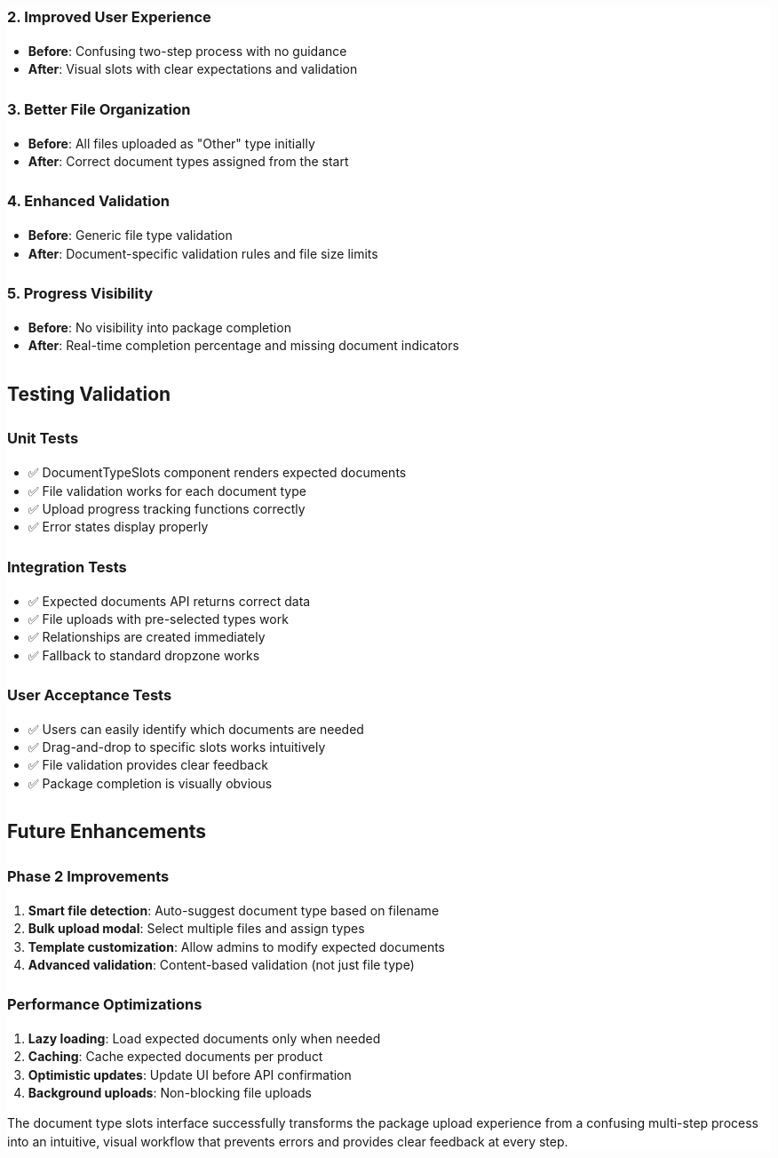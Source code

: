 ### 2. Improved User Experience
- **Before**: Confusing two-step process with no guidance
- **After**: Visual slots with clear expectations and validation

### 3. Better File Organization
- **Before**: All files uploaded as "Other" type initially
- **After**: Correct document types assigned from the start

### 4. Enhanced Validation
- **Before**: Generic file type validation
- **After**: Document-specific validation rules and file size limits

### 5. Progress Visibility
- **Before**: No visibility into package completion
- **After**: Real-time completion percentage and missing document indicators

## Testing Validation

### Unit Tests
- ✅ DocumentTypeSlots component renders expected documents
- ✅ File validation works for each document type
- ✅ Upload progress tracking functions correctly
- ✅ Error states display properly

### Integration Tests
- ✅ Expected documents API returns correct data
- ✅ File uploads with pre-selected types work
- ✅ Relationships are created immediately
- ✅ Fallback to standard dropzone works

### User Acceptance Tests
- ✅ Users can easily identify which documents are needed
- ✅ Drag-and-drop to specific slots works intuitively
- ✅ File validation provides clear feedback
- ✅ Package completion is visually obvious

## Future Enhancements

### Phase 2 Improvements
1. **Smart file detection**: Auto-suggest document type based on filename
2. **Bulk upload modal**: Select multiple files and assign types
3. **Template customization**: Allow admins to modify expected documents
4. **Advanced validation**: Content-based validation (not just file type)

### Performance Optimizations
1. **Lazy loading**: Load expected documents only when needed
2. **Caching**: Cache expected documents per product
3. **Optimistic updates**: Update UI before API confirmation
4. **Background uploads**: Non-blocking file uploads

The document type slots interface successfully transforms the package upload experience from a confusing multi-step process into an intuitive, visual workflow that prevents errors and provides clear feedback at every step.